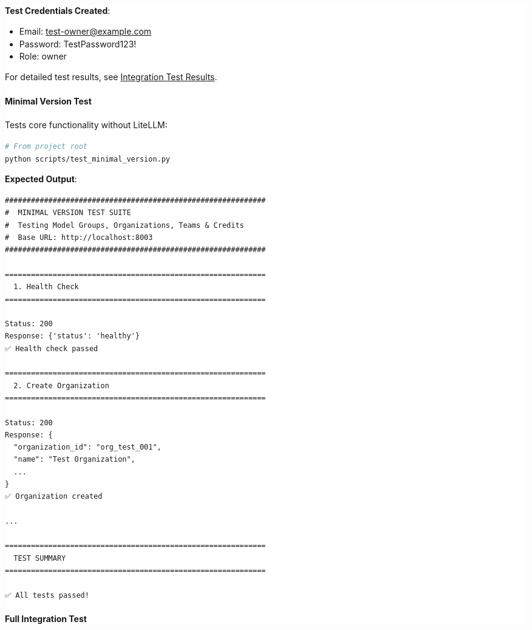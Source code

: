 **Test Credentials Created**:
- Email: test-owner@example.com
- Password: TestPassword123!
- Role: owner

For detailed test results, see [Integration Test Results](../INTEGRATION_TEST_RESULTS.md).

#### Minimal Version Test

Tests core functionality without LiteLLM:

```bash
# From project root
python scripts/test_minimal_version.py
```

**Expected Output**:

```
############################################################
#  MINIMAL VERSION TEST SUITE
#  Testing Model Groups, Organizations, Teams & Credits
#  Base URL: http://localhost:8003
############################################################

============================================================
  1. Health Check
============================================================

Status: 200
Response: {'status': 'healthy'}
✅ Health check passed

============================================================
  2. Create Organization
============================================================

Status: 200
Response: {
  "organization_id": "org_test_001",
  "name": "Test Organization",
  ...
}
✅ Organization created

...

============================================================
  TEST SUMMARY
============================================================

✅ All tests passed!
```

#### Full Integration Test
